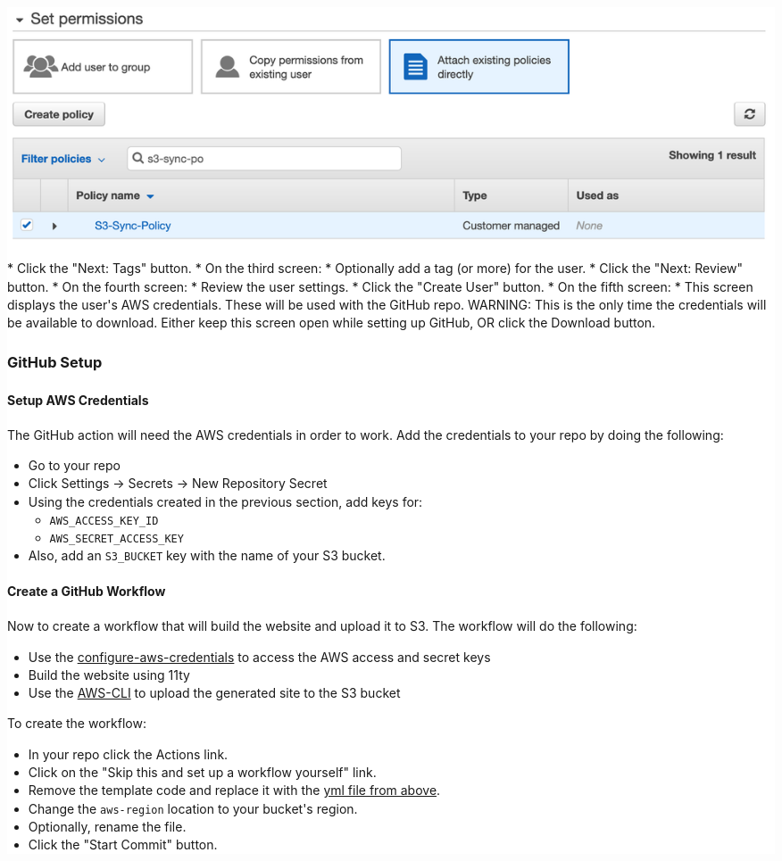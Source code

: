 <img src="/images/github-actions/iam-create-user-filter-policy.png" class="img-fluid mx-auto d-block" alt="The IAM Add User Permission screen. The search feature has been used to find the policy created previously.">
  * Click the "Next: Tags" button.
* On the third screen:
  * Optionally add a tag (or more) for the user.
  * Click the "Next: Review" button.
* On the fourth screen:
  * Review the user settings.
  * Click the "Create User" button.
* On the fifth screen:
  * This screen displays the user's AWS credentials. These will be used with the GitHub repo. WARNING: This is the only time the credentials will be available to download. Either keep this screen open while setting up GitHub, OR click the Download button.


### GitHub Setup

#### Setup AWS Credentials

The GitHub action will need the AWS credentials in order to work. Add the credentials to your repo by doing the following:

* Go to your repo
* Click Settings -> Secrets -> New Repository Secret
* Using the credentials created in the previous section, add keys for:
  * `AWS_ACCESS_KEY_ID`
  * `AWS_SECRET_ACCESS_KEY` 
* Also, add an `S3_BUCKET` key with the name of your S3 bucket.


#### Create a GitHub Workflow

Now to create a workflow that will build the website and upload it to S3.  The workflow will do the following:
* Use the [configure-aws-credentials](https://github.com/marketplace/actions/configure-aws-credentials-action-for-github-actions) to access the AWS access and secret keys
* Build the website using 11ty
* Use the [AWS-CLI](https://aws.amazon.com/cli/) to upload the generated site to the S3 bucket


To create the workflow:
* In your repo click the Actions link.
* Click on the "Skip this and set up a workflow yourself" link.  
* Remove the template code and replace it with the [yml file from above](#yml).
* Change the `aws-region` location to your bucket's region.
* Optionally, rename the file.
* Click the "Start Commit" button.
